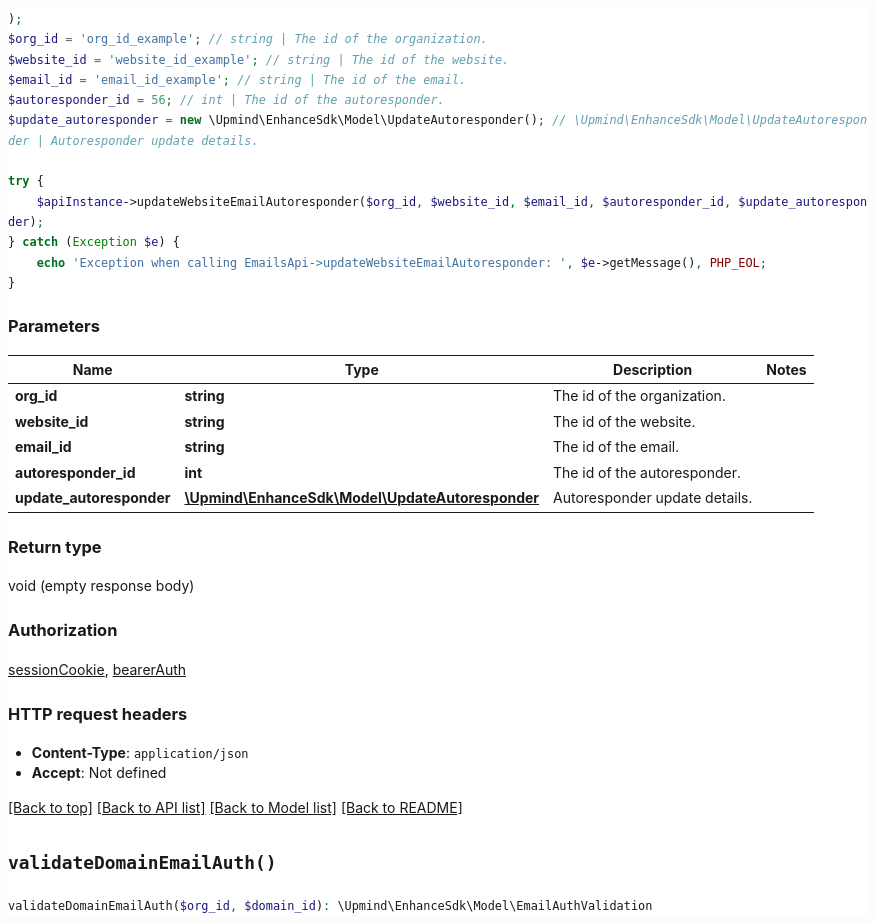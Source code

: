 ```php
);
$org_id = 'org_id_example'; // string | The id of the organization.
$website_id = 'website_id_example'; // string | The id of the website.
$email_id = 'email_id_example'; // string | The id of the email.
$autoresponder_id = 56; // int | The id of the autoresponder.
$update_autoresponder = new \Upmind\EnhanceSdk\Model\UpdateAutoresponder(); // \Upmind\EnhanceSdk\Model\UpdateAutoresponder | Autoresponder update details.

try {
    $apiInstance->updateWebsiteEmailAutoresponder($org_id, $website_id, $email_id, $autoresponder_id, $update_autoresponder);
} catch (Exception $e) {
    echo 'Exception when calling EmailsApi->updateWebsiteEmailAutoresponder: ', $e->getMessage(), PHP_EOL;
}
```

### Parameters

| Name | Type | Description  | Notes |
| ------------- | ------------- | ------------- | ------------- |
| **org_id** | **string**| The id of the organization. | |
| **website_id** | **string**| The id of the website. | |
| **email_id** | **string**| The id of the email. | |
| **autoresponder_id** | **int**| The id of the autoresponder. | |
| **update_autoresponder** | [**\Upmind\EnhanceSdk\Model\UpdateAutoresponder**](../Model/UpdateAutoresponder.md)| Autoresponder update details. | |

### Return type

void (empty response body)

### Authorization

[sessionCookie](../../README.md#sessionCookie), [bearerAuth](../../README.md#bearerAuth)

### HTTP request headers

- **Content-Type**: `application/json`
- **Accept**: Not defined

[[Back to top]](#) [[Back to API list]](../../README.md#endpoints)
[[Back to Model list]](../../README.md#models)
[[Back to README]](../../README.md)

## `validateDomainEmailAuth()`

```php
validateDomainEmailAuth($org_id, $domain_id): \Upmind\EnhanceSdk\Model\EmailAuthValidation
```
